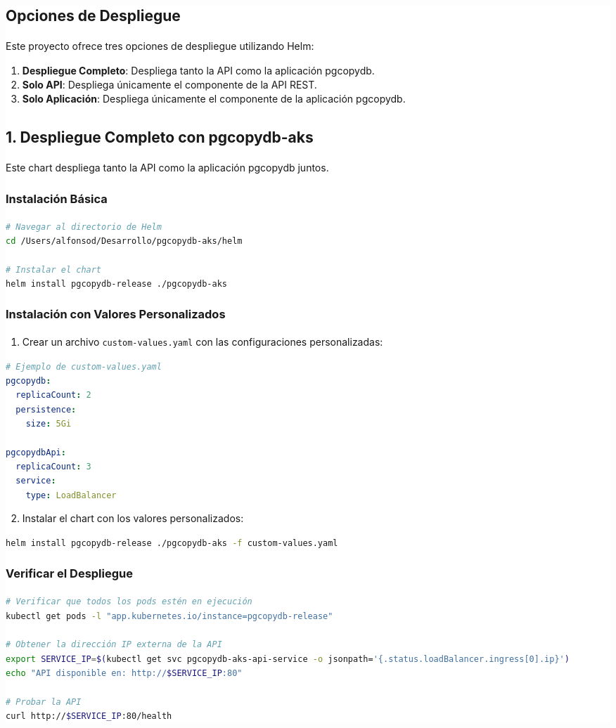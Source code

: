 ## Opciones de Despliegue

Este proyecto ofrece tres opciones de despliegue utilizando Helm:

1. **Despliegue Completo**: Despliega tanto la API como la aplicación pgcopydb.
2. **Solo API**: Despliega únicamente el componente de la API REST.
3. **Solo Aplicación**: Despliega únicamente el componente de la aplicación pgcopydb.

## 1. Despliegue Completo con pgcopydb-aks

Este chart despliega tanto la API como la aplicación pgcopydb juntos.

### Instalación Básica

```bash
# Navegar al directorio de Helm
cd /Users/alfonsod/Desarrollo/pgcopydb-aks/helm

# Instalar el chart
helm install pgcopydb-release ./pgcopydb-aks
```

### Instalación con Valores Personalizados

1. Crear un archivo `custom-values.yaml` con las configuraciones personalizadas:

```yaml
# Ejemplo de custom-values.yaml
pgcopydb:
  replicaCount: 2
  persistence:
    size: 5Gi
  
pgcopydbApi:
  replicaCount: 3
  service:
    type: LoadBalancer
```

2. Instalar el chart con los valores personalizados:

```bash
helm install pgcopydb-release ./pgcopydb-aks -f custom-values.yaml
```

### Verificar el Despliegue

```bash
# Verificar que todos los pods estén en ejecución
kubectl get pods -l "app.kubernetes.io/instance=pgcopydb-release"

# Obtener la dirección IP externa de la API
export SERVICE_IP=$(kubectl get svc pgcopydb-aks-api-service -o jsonpath='{.status.loadBalancer.ingress[0].ip}')
echo "API disponible en: http://$SERVICE_IP:80"

# Probar la API
curl http://$SERVICE_IP:80/health
```
